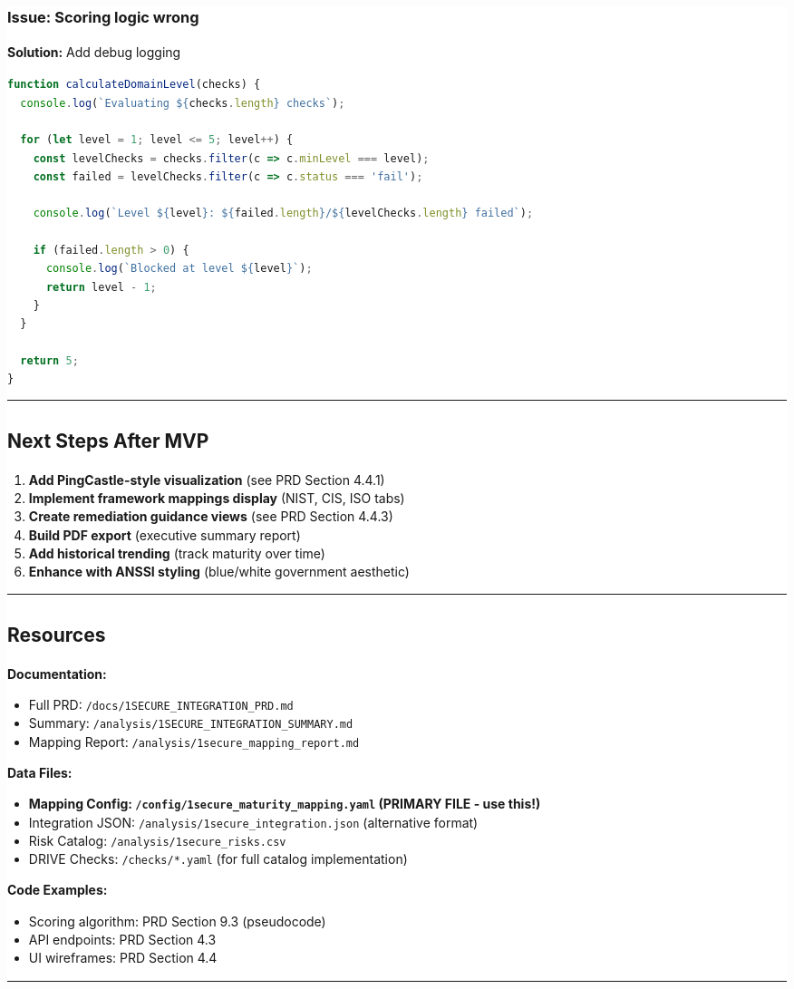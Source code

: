 ### Issue: Scoring logic wrong

**Solution:** Add debug logging
```javascript
function calculateDomainLevel(checks) {
  console.log(`Evaluating ${checks.length} checks`);

  for (let level = 1; level <= 5; level++) {
    const levelChecks = checks.filter(c => c.minLevel === level);
    const failed = levelChecks.filter(c => c.status === 'fail');

    console.log(`Level ${level}: ${failed.length}/${levelChecks.length} failed`);

    if (failed.length > 0) {
      console.log(`Blocked at level ${level}`);
      return level - 1;
    }
  }

  return 5;
}
```

---

## Next Steps After MVP

1. **Add PingCastle-style visualization** (see PRD Section 4.4.1)
2. **Implement framework mappings display** (NIST, CIS, ISO tabs)
3. **Create remediation guidance views** (see PRD Section 4.4.3)
4. **Build PDF export** (executive summary report)
5. **Add historical trending** (track maturity over time)
6. **Enhance with ANSSI styling** (blue/white government aesthetic)

---

## Resources

**Documentation:**
- Full PRD: `/docs/1SECURE_INTEGRATION_PRD.md`
- Summary: `/analysis/1SECURE_INTEGRATION_SUMMARY.md`
- Mapping Report: `/analysis/1secure_mapping_report.md`

**Data Files:**
- **Mapping Config: `/config/1secure_maturity_mapping.yaml` (PRIMARY FILE - use this!)**
- Integration JSON: `/analysis/1secure_integration.json` (alternative format)
- Risk Catalog: `/analysis/1secure_risks.csv`
- DRIVE Checks: `/checks/*.yaml` (for full catalog implementation)

**Code Examples:**
- Scoring algorithm: PRD Section 9.3 (pseudocode)
- API endpoints: PRD Section 4.3
- UI wireframes: PRD Section 4.4

---
